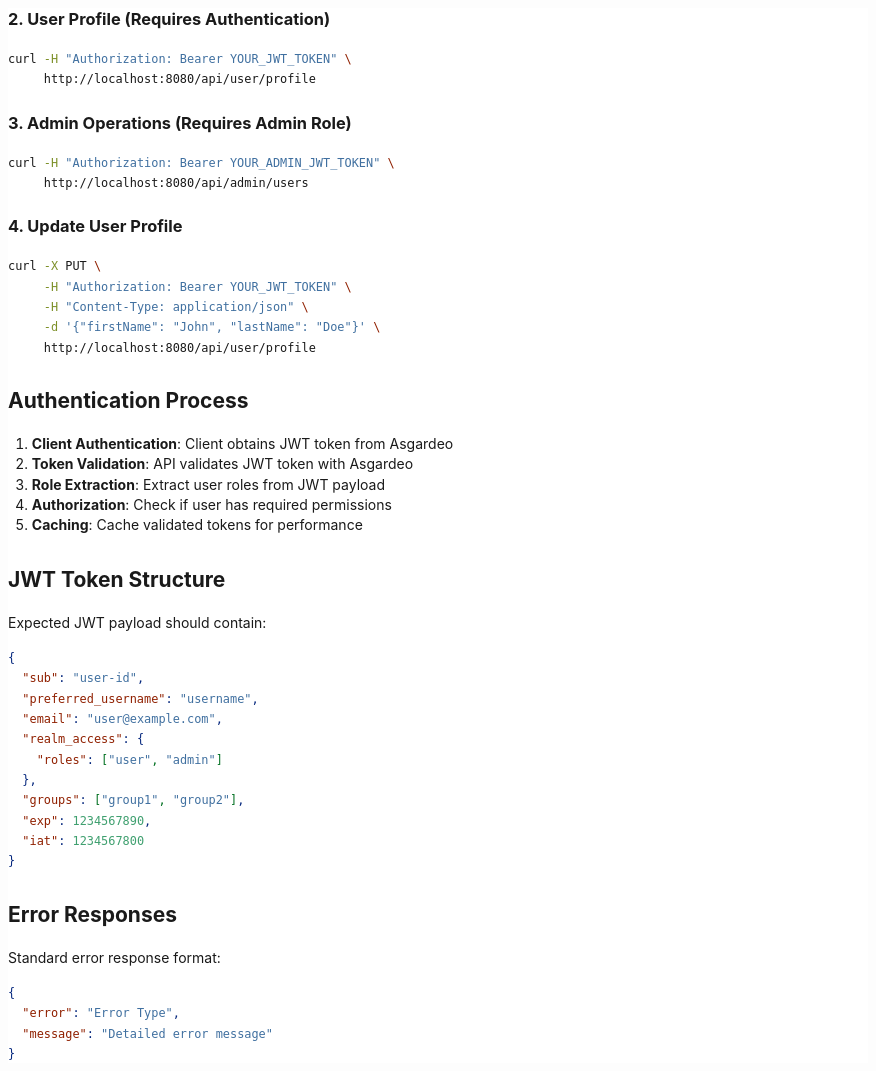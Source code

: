 ### 2. User Profile (Requires Authentication)
```bash
curl -H "Authorization: Bearer YOUR_JWT_TOKEN" \
     http://localhost:8080/api/user/profile
```

### 3. Admin Operations (Requires Admin Role)
```bash
curl -H "Authorization: Bearer YOUR_ADMIN_JWT_TOKEN" \
     http://localhost:8080/api/admin/users
```

### 4. Update User Profile
```bash
curl -X PUT \
     -H "Authorization: Bearer YOUR_JWT_TOKEN" \
     -H "Content-Type: application/json" \
     -d '{"firstName": "John", "lastName": "Doe"}' \
     http://localhost:8080/api/user/profile
```

## Authentication Process

1. **Client Authentication**: Client obtains JWT token from Asgardeo
2. **Token Validation**: API validates JWT token with Asgardeo
3. **Role Extraction**: Extract user roles from JWT payload
4. **Authorization**: Check if user has required permissions
5. **Caching**: Cache validated tokens for performance

## JWT Token Structure

Expected JWT payload should contain:
```json
{
  "sub": "user-id",
  "preferred_username": "username",
  "email": "user@example.com",
  "realm_access": {
    "roles": ["user", "admin"]
  },
  "groups": ["group1", "group2"],
  "exp": 1234567890,
  "iat": 1234567800
}
```

## Error Responses

Standard error response format:
```json
{
  "error": "Error Type",
  "message": "Detailed error message"
}
```
